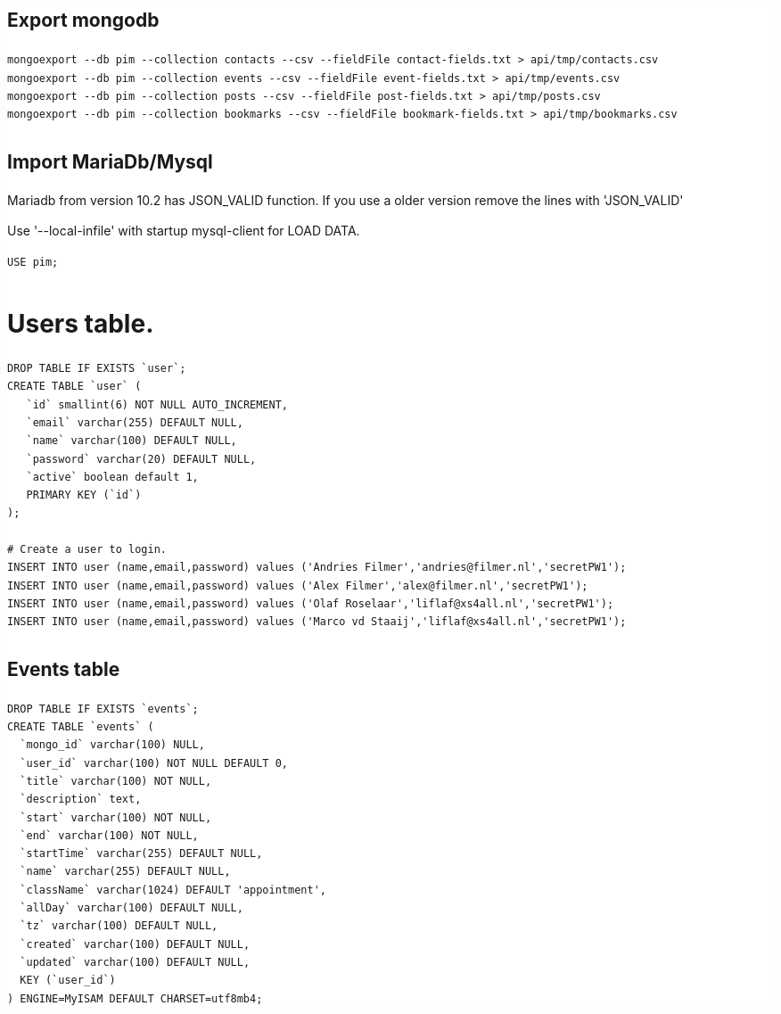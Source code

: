 ## Export mongodb

    mongoexport --db pim --collection contacts --csv --fieldFile contact-fields.txt > api/tmp/contacts.csv
    mongoexport --db pim --collection events --csv --fieldFile event-fields.txt > api/tmp/events.csv
    mongoexport --db pim --collection posts --csv --fieldFile post-fields.txt > api/tmp/posts.csv
    mongoexport --db pim --collection bookmarks --csv --fieldFile bookmark-fields.txt > api/tmp/bookmarks.csv

## Import MariaDb/Mysql

Mariadb from version 10.2 has JSON_VALID function.
If you use a older version remove the lines with 'JSON_VALID'

Use '--local-infile' with startup mysql-client for LOAD DATA.

    USE pim;

# Users table.

    DROP TABLE IF EXISTS `user`;
    CREATE TABLE `user` (
       `id` smallint(6) NOT NULL AUTO_INCREMENT,
       `email` varchar(255) DEFAULT NULL,
       `name` varchar(100) DEFAULT NULL,
       `password` varchar(20) DEFAULT NULL,
       `active` boolean default 1,
       PRIMARY KEY (`id`)
    );

    # Create a user to login.
    INSERT INTO user (name,email,password) values ('Andries Filmer','andries@filmer.nl','secretPW1');
    INSERT INTO user (name,email,password) values ('Alex Filmer','alex@filmer.nl','secretPW1');
    INSERT INTO user (name,email,password) values ('Olaf Roselaar','liflaf@xs4all.nl','secretPW1');
    INSERT INTO user (name,email,password) values ('Marco vd Staaij','liflaf@xs4all.nl','secretPW1');


## Events table

    DROP TABLE IF EXISTS `events`;
    CREATE TABLE `events` (
      `mongo_id` varchar(100) NULL,
      `user_id` varchar(100) NOT NULL DEFAULT 0,
      `title` varchar(100) NOT NULL,
      `description` text,
      `start` varchar(100) NOT NULL,
      `end` varchar(100) NOT NULL,
      `startTime` varchar(255) DEFAULT NULL,
      `name` varchar(255) DEFAULT NULL,
      `className` varchar(1024) DEFAULT 'appointment',
      `allDay` varchar(100) DEFAULT NULL,
      `tz` varchar(100) DEFAULT NULL,
      `created` varchar(100) DEFAULT NULL,
      `updated` varchar(100) DEFAULT NULL,
      KEY (`user_id`)
    ) ENGINE=MyISAM DEFAULT CHARSET=utf8mb4;
